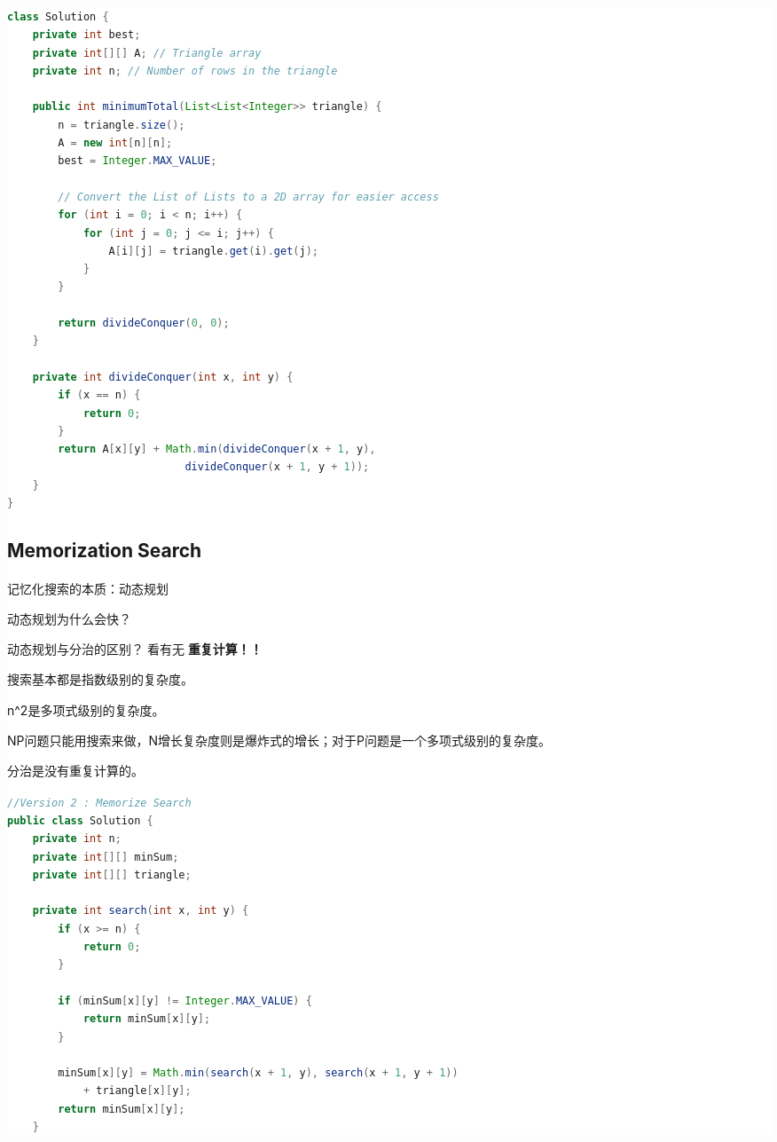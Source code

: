 ```java
class Solution {
    private int best;
    private int[][] A; // Triangle array
    private int n; // Number of rows in the triangle

    public int minimumTotal(List<List<Integer>> triangle) {
        n = triangle.size();
        A = new int[n][n];
        best = Integer.MAX_VALUE;

        // Convert the List of Lists to a 2D array for easier access
        for (int i = 0; i < n; i++) {
            for (int j = 0; j <= i; j++) {
                A[i][j] = triangle.get(i).get(j);
            }
        }

        return divideConquer(0, 0);
    }

    private int divideConquer(int x, int y) {
        if (x == n) {
            return 0;
        }
        return A[x][y] + Math.min(divideConquer(x + 1, y),
                            divideConquer(x + 1, y + 1));
    }
}
```

## Memorization Search

记忆化搜索的本质：动态规划

动态规划为什么会快？

动态规划与分治的区别？ 看有无 **重复计算！！**

搜索基本都是指数级别的复杂度。

n^2是多项式级别的复杂度。

NP问题只能用搜索来做，N增长复杂度则是爆炸式的增长；对于P问题是一个多项式级别的复杂度。

分治是没有重复计算的。

```java
//Version 2 : Memorize Search
public class Solution {
    private int n;
    private int[][] minSum;
    private int[][] triangle;

    private int search(int x, int y) {
        if (x >= n) {
            return 0;
        }

        if (minSum[x][y] != Integer.MAX_VALUE) {
            return minSum[x][y];
        }

        minSum[x][y] = Math.min(search(x + 1, y), search(x + 1, y + 1))
            + triangle[x][y];
        return minSum[x][y];
    }
```